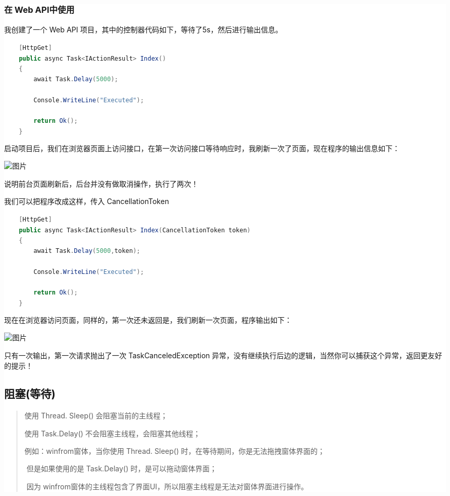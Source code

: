 ### **在 Web API中使用**

我创建了一个 Web API 项目，其中的控制器代码如下，等待了5s，然后进行输出信息。

```cs
    [HttpGet]
    public async Task<IActionResult> Index()
    {
        await Task.Delay(5000);

        Console.WriteLine("Executed");

        return Ok();
    }
```

启动项目后，我们在浏览器页面上访问接口，在第一次访问接口等待响应时，我刷新一次了页面，现在程序的输出信息如下：

![图片](E:\筆記\img\异步编程\异步编程1.png)

说明前台页面刷新后，后台并没有做取消操作，执行了两次！

我们可以把程序改成这样，传入 CancellationToken

```cs
    [HttpGet]
    public async Task<IActionResult> Index(CancellationToken token)
    {
        await Task.Delay(5000,token);

        Console.WriteLine("Executed");

        return Ok();
    }
```

现在在浏览器访问页面，同样的，第一次还未返回是，我们刷新一次页面，程序输出如下：

![图片](E:\筆記\img\异步编程\异步编程2.png)

只有一次输出，第一次请求抛出了一次 TaskCanceledException 异常，没有继续执行后边的逻辑，当然你可以捕获这个异常，返回更友好的提示！



## 阻塞(等待)

>使用  Thread. Sleep() 会阻塞当前的主线程；
>
>使用  Task.Delay()  不会阻塞主线程，会阻塞其他线程；
>
>例如：winfrom窗体，当你使用 Thread. Sleep() 时，在等待期间，你是无法拖拽窗体界面的；
>
>​			但是如果使用的是  Task.Delay() 时，是可以拖动窗体界面；
>
>​			因为 winfrom窗体的主线程包含了界面UI，所以阻塞主线程是无法对窗体界面进行操作。
